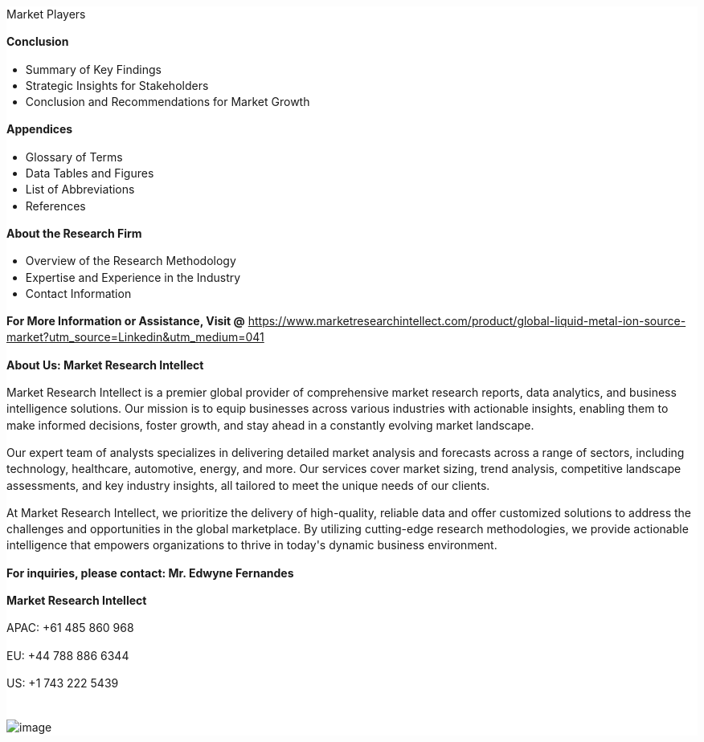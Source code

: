 Market Players</li></ul><p><strong>Conclusion</strong></p><ul><li>Summary of Key Findings</li><li>Strategic Insights for Stakeholders</li><li>Conclusion and Recommendations for Market Growth</li></ul><p><strong>Appendices</strong></p><ul><li>Glossary of Terms</li><li>Data Tables and Figures</li><li>List of Abbreviations</li><li>References</li></ul><p><strong>About the Research Firm</strong></p><ul><li>Overview of the Research Methodology</li><li>Expertise and Experience in the Industry</li><li>Contact Information</li></ul></div><div class="article-main__content" data-test-id="publishing-text-block"><p><span class="font-[700]"><strong>For More Information or Assistance, Visit @</strong>&nbsp;<a href="https://www.marketresearchintellect.com/product/global-liquid-metal-ion-source-market?utm_source=Linkedin&utm_medium=041">https://www.marketresearchintellect.com/product/global-liquid-metal-ion-source-market?utm_source=Linkedin&utm_medium=041</a></span></p><p><strong>About Us: Market Research Intellect</strong></p><p>Market Research Intellect is a premier global provider of comprehensive market research reports, data analytics, and business intelligence solutions. Our mission is to equip businesses across various industries with actionable insights, enabling them to make informed decisions, foster growth, and stay ahead in a constantly evolving market landscape.</p><p>Our expert team of analysts specializes in delivering detailed market analysis and forecasts across a range of sectors, including technology, healthcare, automotive, energy, and more. Our services cover market sizing, trend analysis, competitive landscape assessments, and key industry insights, all tailored to meet the unique needs of our clients.</p><p>At Market Research Intellect, we prioritize the delivery of high-quality, reliable data and offer customized solutions to address the challenges and opportunities in the global marketplace. By utilizing cutting-edge research methodologies, we provide actionable intelligence that empowers organizations to thrive in today's dynamic business environment.</p><p><strong>For inquiries, please contact: Mr. Edwyne Fernandes</strong></p><p><strong>Market Research Intellect</strong></p><p>APAC: +61 485 860 968</p><p>EU: +44 788 886 6344</p><p>US: +1 743 222 5439</p></div><div class="article-main__content" data-test-id="publishing-text-block">&nbsp;</div>
![image](https://github.com/user-attachments/assets/3c801523-3515-4f78-9df4-a221fb6302c2)
